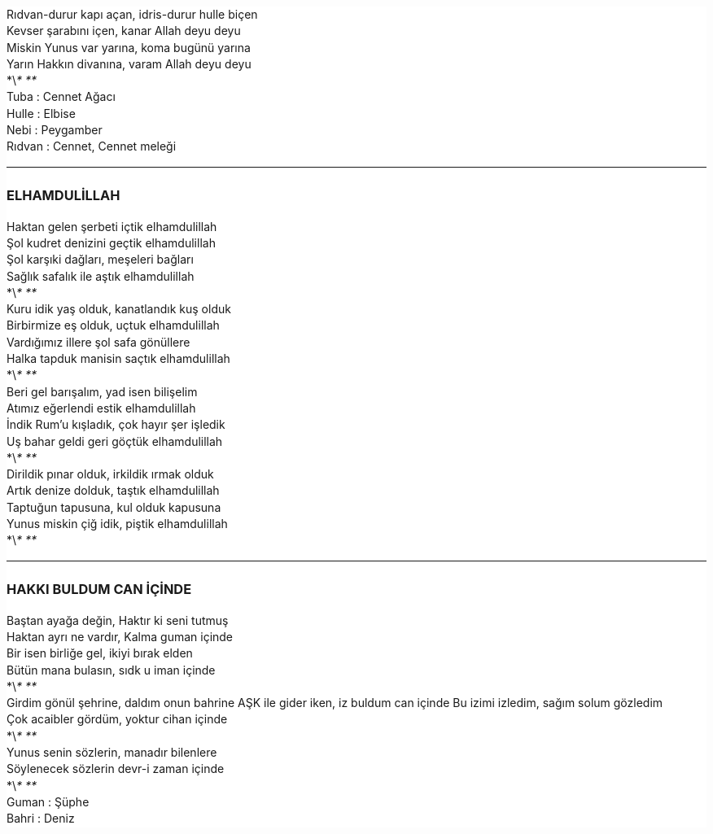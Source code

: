 Rıdvan-durur kapı açan, idris-durur hulle biçen  
Kevser şarabını içen, kanar Allah deyu deyu  
Miskin Yunus var yarına, koma bugünü yarına  
Yarın Hakkın divanına, varam Allah deyu deyu  
\*\\*\* \*\**  
Tuba : Cennet Ağacı  
Hulle : Elbise  
Nebi : Peygamber  
Rıdvan : Cennet, Cennet meleği

<hr />

<h3 id="elhamdulillah">ELHAMDULİLLAH</h3>

Haktan gelen şerbeti içtik elhamdulillah  
Şol kudret denizini geçtik elhamdulillah  
Şol karşıki dağları, meşeleri bağları  
Sağlık safalık ile aştık elhamdulillah  
\*\\*\* \*\**  
Kuru idik yaş olduk, kanatlandık kuş olduk  
Birbirmize eş olduk, uçtuk elhamdulillah  
Vardığımız illere şol safa gönüllere  
Halka tapduk manisin saçtık elhamdulillah  
\*\\*\* \*\**  
Beri gel barışalım, yad isen bilişelim  
Atımız eğerlendi estik elhamdulillah  
İndik Rum’u kışladık, çok hayır şer işledik  
Uş bahar geldi geri göçtük elhamdulillah  
\*\\*\* \*\**  
Dirildik pınar olduk, irkildik ırmak olduk  
Artık denize dolduk, taştık elhamdulillah  
Taptuğun tapusuna, kul olduk kapusuna  
Yunus miskin çiğ idik, piştik elhamdulillah  
\*\\*\* \*\**

<hr />

<h3 id="hakki-buldum-can-icinde">HAKKI BULDUM CAN İÇİNDE</h3>

Baştan ayağa değin, Haktır ki seni tutmuş  
Haktan ayrı ne vardır, Kalma guman içinde  
Bir isen birliğe gel, ikiyi bırak elden  
Bütün mana bulasın, sıdk u iman içinde  
\*\\*\* \*\**  
Girdim gönül şehrine, daldım onun bahrine
AŞK ile gider iken, iz buldum can içinde
Bu izimi izledim, sağım solum gözledim  
Çok acaibler gördüm, yoktur cihan içinde  
\*\\*\* \*\**  
Yunus senin sözlerin, manadır bilenlere  
Söylenecek sözlerin devr-i zaman içinde  
\*\\*\* \*\**  
Guman : Şüphe  
Bahri : Deniz
